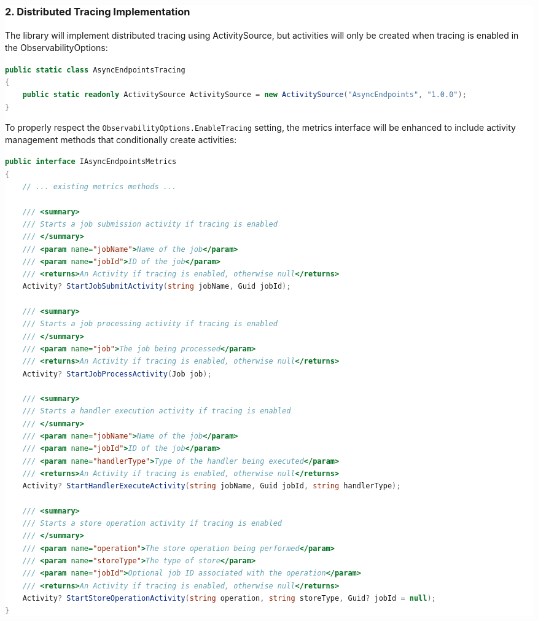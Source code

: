 
### 2. Distributed Tracing Implementation

The library will implement distributed tracing using ActivitySource, but activities will only be created when tracing is enabled in the ObservabilityOptions:

```csharp
public static class AsyncEndpointsTracing
{
    public static readonly ActivitySource ActivitySource = new ActivitySource("AsyncEndpoints", "1.0.0");
}
```

To properly respect the `ObservabilityOptions.EnableTracing` setting, the metrics interface will be enhanced to include activity management methods that conditionally create activities:

```csharp
public interface IAsyncEndpointsMetrics
{
    // ... existing metrics methods ...
    
    /// <summary>
    /// Starts a job submission activity if tracing is enabled
    /// </summary>
    /// <param name="jobName">Name of the job</param>
    /// <param name="jobId">ID of the job</param>
    /// <returns>An Activity if tracing is enabled, otherwise null</returns>
    Activity? StartJobSubmitActivity(string jobName, Guid jobId);
    
    /// <summary>
    /// Starts a job processing activity if tracing is enabled
    /// </summary>
    /// <param name="job">The job being processed</param>
    /// <returns>An Activity if tracing is enabled, otherwise null</returns>
    Activity? StartJobProcessActivity(Job job);
    
    /// <summary>
    /// Starts a handler execution activity if tracing is enabled
    /// </summary>
    /// <param name="jobName">Name of the job</param>
    /// <param name="jobId">ID of the job</param>
    /// <param name="handlerType">Type of the handler being executed</param>
    /// <returns>An Activity if tracing is enabled, otherwise null</returns>
    Activity? StartHandlerExecuteActivity(string jobName, Guid jobId, string handlerType);
    
    /// <summary>
    /// Starts a store operation activity if tracing is enabled
    /// </summary>
    /// <param name="operation">The store operation being performed</param>
    /// <param name="storeType">The type of store</param>
    /// <param name="jobId">Optional job ID associated with the operation</param>
    /// <returns>An Activity if tracing is enabled, otherwise null</returns>
    Activity? StartStoreOperationActivity(string operation, string storeType, Guid? jobId = null);
}
```
